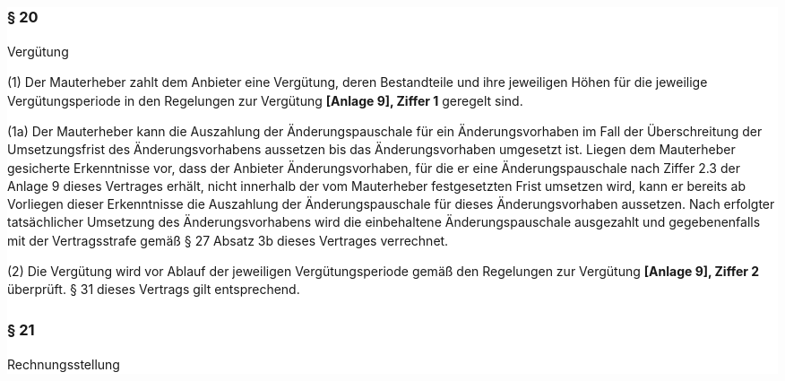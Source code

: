 ### § 20  
Vergütung

<div>

<div class="jnhtml">

<div>

<div class="jurAbsatz">

(1) Der Mauterheber zahlt dem Anbieter eine Vergütung, deren
Bestandteile und ihre jeweiligen Höhen für die jeweilige
Vergütungsperiode in den Regelungen zur Vergütung
<span style=";font-weight:bold">\[Anlage 9\], Ziffer 1</span> geregelt
sind.

</div>

<div class="jurAbsatz">

(1a) Der Mauterheber kann die Auszahlung der Änderungspauschale für ein
Änderungsvorhaben im Fall der Überschreitung der Umsetzungsfrist des
Änderungsvorhabens aussetzen bis das Änderungsvorhaben umgesetzt ist.
Liegen dem Mauterheber gesicherte Erkenntnisse vor, dass der Anbieter
Änderungsvorhaben, für die er eine Änderungspauschale nach Ziffer 2.3
der Anlage 9 dieses Vertrages erhält, nicht innerhalb der vom
Mauterheber festgesetzten Frist umsetzen wird, kann er bereits ab
Vorliegen dieser Erkenntnisse die Auszahlung der Änderungspauschale für
dieses Änderungsvorhaben aussetzen. Nach erfolgter tatsächlicher
Umsetzung des Änderungsvorhabens wird die einbehaltene
Änderungspauschale ausgezahlt und gegebenenfalls mit der Vertragsstrafe
gemäß § 27 Absatz 3b dieses Vertrages verrechnet.

</div>

<div class="jurAbsatz">

(2) Die Vergütung wird vor Ablauf der jeweiligen Vergütungsperiode gemäß
den Regelungen zur Vergütung <span style=";font-weight:bold">\[Anlage
9\], Ziffer 2</span> überprüft. § 31 dieses Vertrags gilt entsprechend.

</div>

</div>

</div>

</div>

<span id="BJNR608630018BJNE002303123.html"></span>

### § 21  
Rechnungsstellung

<div>

<div class="jnhtml">
